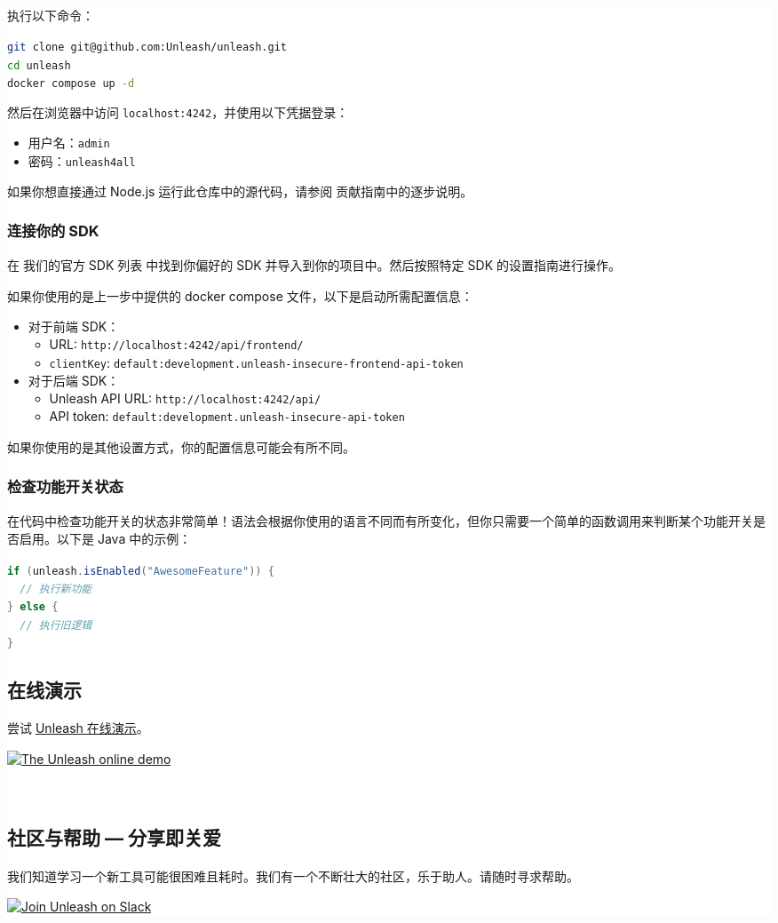 执行以下命令：

```bash
git clone git@github.com:Unleash/unleash.git
cd unleash
docker compose up -d
```

然后在浏览器中访问 `localhost:4242`，并使用以下凭据登录：

- 用户名：`admin`
- 密码：`unleash4all`

如果你想直接通过 Node.js 运行此仓库中的源代码，请参阅 贡献指南中的逐步说明。

### 连接你的 SDK

在 我们的官方 SDK 列表 中找到你偏好的 SDK 并导入到你的项目中。然后按照特定 SDK 的设置指南进行操作。

如果你使用的是上一步中提供的 docker compose 文件，以下是启动所需配置信息：

- 对于前端 SDK：
  - URL: `http://localhost:4242/api/frontend/`
  - `clientKey`: `default:development.unleash-insecure-frontend-api-token`
- 对于后端 SDK：
  - Unleash API URL: `http://localhost:4242/api/`
  - API token: `default:development.unleash-insecure-api-token`

如果你使用的是其他设置方式，你的配置信息可能会有所不同。

### 检查功能开关状态

在代码中检查功能开关的状态非常简单！语法会根据你使用的语言不同而有所变化，但你只需要一个简单的函数调用来判断某个功能开关是否启用。以下是 Java 中的示例：

```java
if (unleash.isEnabled("AwesomeFeature")) {
  // 执行新功能
} else {
  // 执行旧逻辑
}
```

## 在线演示

尝试 [Unleash 在线演示](https://www.getunleash.io/interactive-demo)。

[![The Unleash online demo](https://edas-hz.oss-cn-hangzhou.aliyuncs.com/edas-apps/charts-store/unleash/image/github_online_demo.svg)](https://www.getunleash.io/interactive-demo)

<br/>

## 社区与帮助 — 分享即关爱

我们知道学习一个新工具可能很困难且耗时。我们有一个不断壮大的社区，乐于助人。请随时寻求帮助。

[![Join Unleash on Slack](https://edas-hz.oss-cn-hangzhou.aliyuncs.com/edas-apps/charts-store/unleash/image/slack-join-635dc5.svg)](https://slack.unleash.run)

